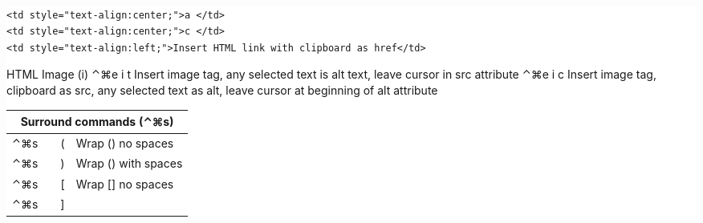 	<td style="text-align:center;">a </td>
	<td style="text-align:center;">c </td>
	<td style="text-align:left;">Insert HTML link with clipboard as href</td>
</tr>
<tr>
</tr>
<tr>
	<td style="text-align:center;" colspan="4">HTML Image (i)</td>
</tr>
<tr>
	<td style="text-align:center;">⌃⌘e </td>
	<td style="text-align:center;">i </td>
	<td style="text-align:center;">t </td>
	<td style="text-align:left;">Insert image tag, any selected text is alt text, leave cursor in src attribute</td>
</tr>
<tr>
	<td style="text-align:center;">⌃⌘e </td>
	<td style="text-align:center;">i </td>
	<td style="text-align:center;">c </td>
	<td style="text-align:left;">Insert image tag, clipboard as src, any selected text as alt, leave cursor at beginning of alt attribute</td>
</tr>
<tr>
</tr>
</tbody>
</table>

<table>
<colgroup>
<col style="text-align:center;"/>
<col style="text-align:center;"/>
<col style="text-align:center;"/>
<col style="text-align:left;"/>
</colgroup>

<thead>
<tr>
	<th style="text-align:center;" colspan="4">Surround commands (⌃⌘s)</th>
</tr>
</thead>

<tbody>
<tr>
	<td style="text-align:center;">⌃⌘s </td>
	<td style="text-align:center;"> </td>
	<td style="text-align:center;">( </td>
	<td style="text-align:left;">Wrap () no spaces</td>
</tr>
<tr>
	<td style="text-align:center;">⌃⌘s </td>
	<td style="text-align:center;"> </td>
	<td style="text-align:center;">) </td>
	<td style="text-align:left;">Wrap () with spaces</td>
</tr>
<tr>
	<td style="text-align:center;">⌃⌘s </td>
	<td style="text-align:center;"> </td>
	<td style="text-align:center;">[ </td>
	<td style="text-align:left;">Wrap [] no spaces</td>
</tr>
<tr>
	<td style="text-align:center;">⌃⌘s </td>
	<td style="text-align:center;"> </td>
	<td style="text-align:center;">] </td>
